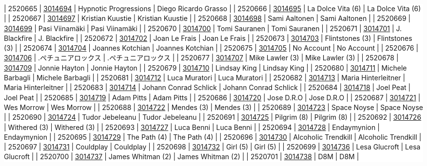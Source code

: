 | 2520665 | [3014694](https://www.discogs.com/artist/3014694) | Hypnotic Progressions | Diego Ricardo Grasso |
| 2520666 | [3014695](https://www.discogs.com/artist/3014695) | La Dolce Vita (6) | La Dolce Vita (6) |
| 2520667 | [3014697](https://www.discogs.com/artist/3014697) | Kristian Kuustie | Kristian Kuustie |
| 2520668 | [3014698](https://www.discogs.com/artist/3014698) | Sami Aaltonen | Sami Aaltonen |
| 2520669 | [3014699](https://www.discogs.com/artist/3014699) | Pasi Viinamäki | Pasi Viinamäki |
| 2520670 | [3014700](https://www.discogs.com/artist/3014700) | Tomi Sauranen | Tomi Sauranen |
| 2520671 | [3014701](https://www.discogs.com/artist/3014701) | J. Blackfire | J. Blackfire |
| 2520672 | [3014702](https://www.discogs.com/artist/3014702) | Joan Le Frais | Joan Le Frais |
| 2520673 | [3014703](https://www.discogs.com/artist/3014703) | Flintstones (3) | Flintstones (3) |
| 2520674 | [3014704](https://www.discogs.com/artist/3014704) | Joannes Kotchian | Joannes Kotchian |
| 2520675 | [3014705](https://www.discogs.com/artist/3014705) | No Account | No Account |
| 2520676 | [3014706](https://www.discogs.com/artist/3014706) | .ペチュニアロックス | .ペチュニアロックス |
| 2520677 | [3014707](https://www.discogs.com/artist/3014707) | Mike Lawler (3) | Mike Lawler (3) |
| 2520678 | [3014709](https://www.discogs.com/artist/3014709) | Jonnie Hayton | Jonnie Hayton |
| 2520679 | [3014710](https://www.discogs.com/artist/3014710) | Lindsay King | Lindsay King |
| 2520680 | [3014711](https://www.discogs.com/artist/3014711) | Michele Barbagli | Michele Barbagli |
| 2520681 | [3014712](https://www.discogs.com/artist/3014712) | Luca Muratori | Luca Muratori |
| 2520682 | [3014713](https://www.discogs.com/artist/3014713) | Maria Hinterleitner | Maria Hinterleitner |
| 2520683 | [3014714](https://www.discogs.com/artist/3014714) | Johann Conrad Schlick | Johann Conrad Schlick |
| 2520684 | [3014718](https://www.discogs.com/artist/3014718) | Joel Peat | Joel Peat |
| 2520685 | [3014719](https://www.discogs.com/artist/3014719) | Adam Pitts | Adam Pitts |
| 2520686 | [3014720](https://www.discogs.com/artist/3014720) | Jose D.R.O | Jose D.R.O |
| 2520687 | [3014721](https://www.discogs.com/artist/3014721) | Wes Morrow | Wes Morrow |
| 2520688 | [3014722](https://www.discogs.com/artist/3014722) | Mendes (3) | Mendes (3) |
| 2520689 | [3014723](https://www.discogs.com/artist/3014723) | Space Noyse | Space Noyse |
| 2520690 | [3014724](https://www.discogs.com/artist/3014724) | Tudor Jebeleanu | Tudor Jebeleanu |
| 2520691 | [3014725](https://www.discogs.com/artist/3014725) | Pilgrim (8) | Pilgrim (8) |
| 2520692 | [3014726](https://www.discogs.com/artist/3014726) | Withered (3) | Withered (3) |
| 2520693 | [3014727](https://www.discogs.com/artist/3014727) | Luca Benni | Luca Benni |
| 2520694 | [3014728](https://www.discogs.com/artist/3014728) | Endaymynion | Endaymynion |
| 2520695 | [3014729](https://www.discogs.com/artist/3014729) | The Path (4) | The Path (4) |
| 2520696 | [3014730](https://www.discogs.com/artist/3014730) | Alcoholic Trendkill | Alcoholic Trendkill |
| 2520697 | [3014731](https://www.discogs.com/artist/3014731) | Couldplay | Couldplay |
| 2520698 | [3014732](https://www.discogs.com/artist/3014732) | Girl (5) | Girl (5) |
| 2520699 | [3014736](https://www.discogs.com/artist/3014736) | Lesa Glucroft | Lesa Glucroft |
| 2520700 | [3014737](https://www.discogs.com/artist/3014737) | James Whitman (2) | James Whitman (2) |
| 2520701 | [3014738](https://www.discogs.com/artist/3014738) | D8M | D8M |